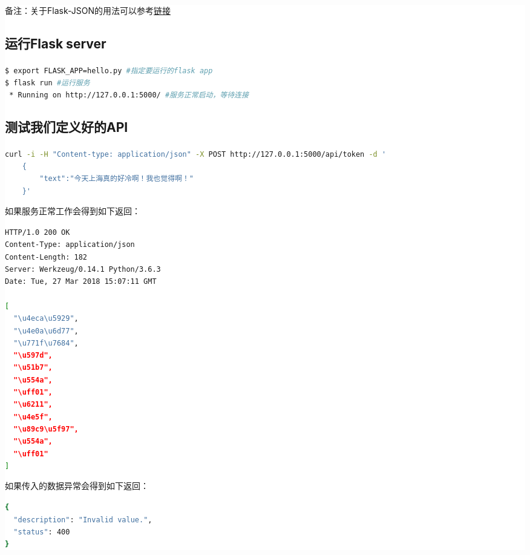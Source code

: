 ```python
```
备注：关于Flask-JSON的用法可以参考[链接](http://flask-json.readthedocs.io/en/latest/)

## 运行Flask server
```bash
$ export FLASK_APP=hello.py #指定要运行的flask app
$ flask run #运行服务
 * Running on http://127.0.0.1:5000/ #服务正常启动，等待连接

```

## 测试我们定义好的API
```bash
curl -i -H "Content-type: application/json" -X POST http://127.0.0.1:5000/api/token -d '
    {
        "text":"今天上海真的好冷啊！我也觉得啊！"
    }'

```
如果服务正常工作会得到如下返回：

```bash
HTTP/1.0 200 OK
Content-Type: application/json
Content-Length: 182
Server: Werkzeug/0.14.1 Python/3.6.3
Date: Tue, 27 Mar 2018 15:07:11 GMT

[
  "\u4eca\u5929",
  "\u4e0a\u6d77",
  "\u771f\u7684",
  "\u597d",
  "\u51b7",
  "\u554a",
  "\uff01",
  "\u6211",
  "\u4e5f",
  "\u89c9\u5f97",
  "\u554a",
  "\uff01"
]

```
如果传入的数据异常会得到如下返回：
```bash
{
  "description": "Invalid value.",
  "status": 400
}
```
